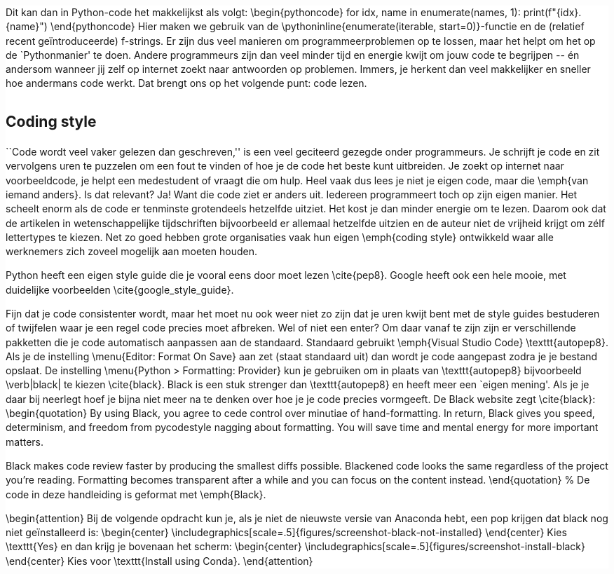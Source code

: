 Dit kan dan in Python-code het makkelijkst als volgt:
\begin{pythoncode}
  for idx, name in enumerate(names, 1):
      print(f"{idx}. {name}")
\end{pythoncode}
Hier maken we gebruik van de \pythoninline{enumerate(iterable, start=0)}-functie en de (relatief recent geïntroduceerde) f-strings. Er zijn dus veel manieren om programmeerproblemen op te lossen, maar het helpt om het op de `Pythonmanier' te doen. Andere programmeurs zijn dan veel minder tijd en energie kwijt om jouw code te begrijpen -- én andersom wanneer jij zelf op internet zoekt naar antwoorden op problemen. Immers, je herkent dan veel makkelijker en sneller hoe andermans code werkt. Dat brengt ons op het volgende punt: code lezen.


## Coding style

``Code wordt veel vaker gelezen dan geschreven,'' is een veel geciteerd gezegde onder programmeurs. Je schrijft je code en zit vervolgens uren te puzzelen om een fout te vinden of hoe je de code het beste kunt uitbreiden. Je zoekt op internet naar voorbeeldcode, je helpt een medestudent of vraagt die om hulp. Heel vaak dus lees je niet je eigen code, maar die \emph{van iemand anders}. Is dat relevant? Ja! Want die code ziet er anders uit. Iedereen programmeert toch op zijn eigen manier. Het scheelt enorm als de code er tenminste grotendeels hetzelfde uitziet. Het kost je dan minder energie om te lezen. Daarom ook dat de artikelen in wetenschappelijke tijdschriften bijvoorbeeld er allemaal hetzelfde uitzien en de auteur niet de vrijheid krijgt om zélf lettertypes te kiezen. Net zo goed hebben grote organisaties vaak hun eigen \emph{coding style} ontwikkeld waar alle werknemers zich zoveel mogelijk aan moeten houden.

Python heeft een eigen style guide die je vooral eens door moet lezen \cite{pep8}. Google heeft ook een hele mooie, met duidelijke voorbeelden \cite{google_style_guide}.

Fijn dat je code consistenter wordt, maar het moet nu ook weer niet zo zijn dat je uren kwijt bent met de style guides bestuderen of twijfelen waar je een regel code precies moet afbreken. Wel of niet een enter? Om daar vanaf te zijn zijn er verschillende pakketten die je code automatisch aanpassen aan de standaard. Standaard gebruikt \emph{Visual Studio Code} \texttt{autopep8}. Als je de instelling \menu{Editor: Format On Save} aan zet (staat standaard uit) dan wordt je code aangepast zodra je je bestand opslaat. De instelling \menu{Python > Formatting: Provider} kun je gebruiken om in plaats van \texttt{autopep8} bijvoorbeeld \verb|black| te kiezen \cite{black}. Black is een stuk strenger dan \texttt{autopep8} en heeft meer een `eigen mening'. Als je je daar bij neerlegt hoef je bijna niet meer na te denken over hoe je je code precies vormgeeft. De Black website zegt \cite{black}:
\begin{quotation}
  By using Black, you agree to cede control over minutiae of hand-formatting. In return, Black gives you speed, determinism, and freedom from pycodestyle nagging about formatting. You will save time and mental energy for more important matters.

  Black makes code review faster by producing the smallest diffs possible. Blackened code looks the same regardless of the project you’re reading. Formatting becomes transparent after a while and you can focus on the content instead.
\end{quotation}
%
De code in deze handleiding is geformat met \emph{Black}.

\begin{attention}
  Bij de volgende opdracht kun je, als je niet de nieuwste versie van Anaconda hebt, een pop krijgen dat black nog niet geïnstalleerd is:
  \begin{center}
    \includegraphics[scale=.5]{figures/screenshot-black-not-installed}
  \end{center}
  Kies \texttt{Yes} en dan krijg je bovenaan het scherm:
  \begin{center}
    \includegraphics[scale=.5]{figures/screenshot-install-black}
  \end{center}
  Kies voor \texttt{Install using Conda}.
\end{attention}

